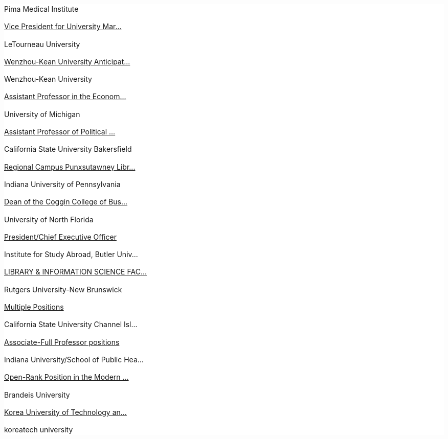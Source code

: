 Pima Medical Institute

[Vice President for University
Mar...](https://chroniclevitae.com/jobs/0000848173-01?cid=topjobs)

LeTourneau University

[Wenzhou-Kean University
Anticipat...](https://chroniclevitae.com/jobs/0000847611-01?cid=topjobs)

Wenzhou-Kean University

[Assistant Professor in the
Econom...](https://chroniclevitae.com/jobs/0000850106-01?cid=topjobs)

University of Michigan

[Assistant Professor of Political
...](https://chroniclevitae.com/jobs/0000849491-01?cid=topjobs)

California State University Bakersfield

[Regional Campus Punxsutawney
Libr...](https://chroniclevitae.com/jobs/0000848605-01?cid=topjobs)

Indiana University of Pennsylvania

[Dean of the Coggin College of
Bus...](https://chroniclevitae.com/jobs/0000848358-01?cid=topjobs)

University of North Florida

[President/Chief Executive
Officer](https://chroniclevitae.com/jobs/0000848060-01?cid=topjobs)

Institute for Study Abroad, Butler Univ...

[LIBRARY & INFORMATION SCIENCE
FAC...](https://chroniclevitae.com/jobs/0000848363-01?cid=topjobs)

Rutgers University-New Brunswick

[Multiple
Positions](https://chroniclevitae.com/jobs/0000847563-01?cid=topjobs)

California State University Channel Isl...

[Associate-Full Professor
positions](https://chroniclevitae.com/jobs/0000848329-01?cid=topjobs)

Indiana University/School of Public Hea...

[Open-Rank Position in the Modern
...](https://chroniclevitae.com/jobs/0000848790-01?cid=topjobs)

Brandeis University

[Korea University of Technology
an...](https://chroniclevitae.com/jobs/0000849680-01?cid=topjobs)

koreatech university
